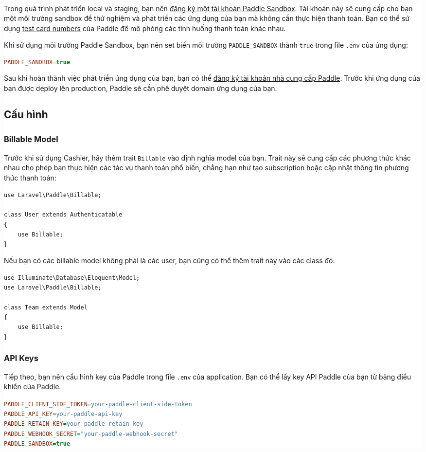 Trong quá trình phát triển local và staging, bạn nên [đăng ký một tài khoản Paddle Sandbox](https://sandbox-login.paddle.com/signup). Tài khoản này sẽ cung cấp cho bạn một môi trường sandbox để thử nghiệm và phát triển các ứng dụng của bạn mà không cần thực hiện thanh toán. Bạn có thể sử dụng [test card numbers](https://developer.paddle.com/concepts/payment-methods/credit-debit-card) của Paddle để mô phỏng các tình huống thanh toán khác nhau.

Khi sử dụng môi trường Paddle Sandbox, bạn nên set biến môi trường `PADDLE_SANDBOX` thành `true` trong file `.env` của ứng dụng:

```ini
PADDLE_SANDBOX=true
```

Sau khi hoàn thành việc phát triển ứng dụng của bạn, bạn có thể [đăng ký tài khoản nhà cung cấp Paddle](https://paddle.com). Trước khi ứng dụng của bạn được deploy lên production, Paddle sẽ cần phê duyệt domain ứng dụng của bạn.

<a name="configuration"></a>
## Cấu hình

<a name="billable-model"></a>
### Billable Model

Trước khi sử dụng Cashier, hãy thêm trait `Billable` vào định nghĩa model của bạn. Trait này sẽ cung cấp các phương thức khác nhau cho phép bạn thực hiện các tác vụ thanh toán phổ biến, chẳng hạn như tạo subscription hoặc cập nhật thông tin phương thức thanh toán:

    use Laravel\Paddle\Billable;

    class User extends Authenticatable
    {
        use Billable;
    }

Nếu bạn có các billable model không phải là các user, bạn cũng có thể thêm trait này vào các class đó:

    use Illuminate\Database\Eloquent\Model;
    use Laravel\Paddle\Billable;

    class Team extends Model
    {
        use Billable;
    }

<a name="api-keys"></a>
### API Keys

Tiếp theo, bạn nên cấu hình key của Paddle trong file `.env` của application. Bạn có thể lấy key API Paddle của bạn từ bảng điều khiển của Paddle.

```ini
PADDLE_CLIENT_SIDE_TOKEN=your-paddle-client-side-token
PADDLE_API_KEY=your-paddle-api-key
PADDLE_RETAIN_KEY=your-paddle-retain-key
PADDLE_WEBHOOK_SECRET="your-paddle-webhook-secret"
PADDLE_SANDBOX=true
```
